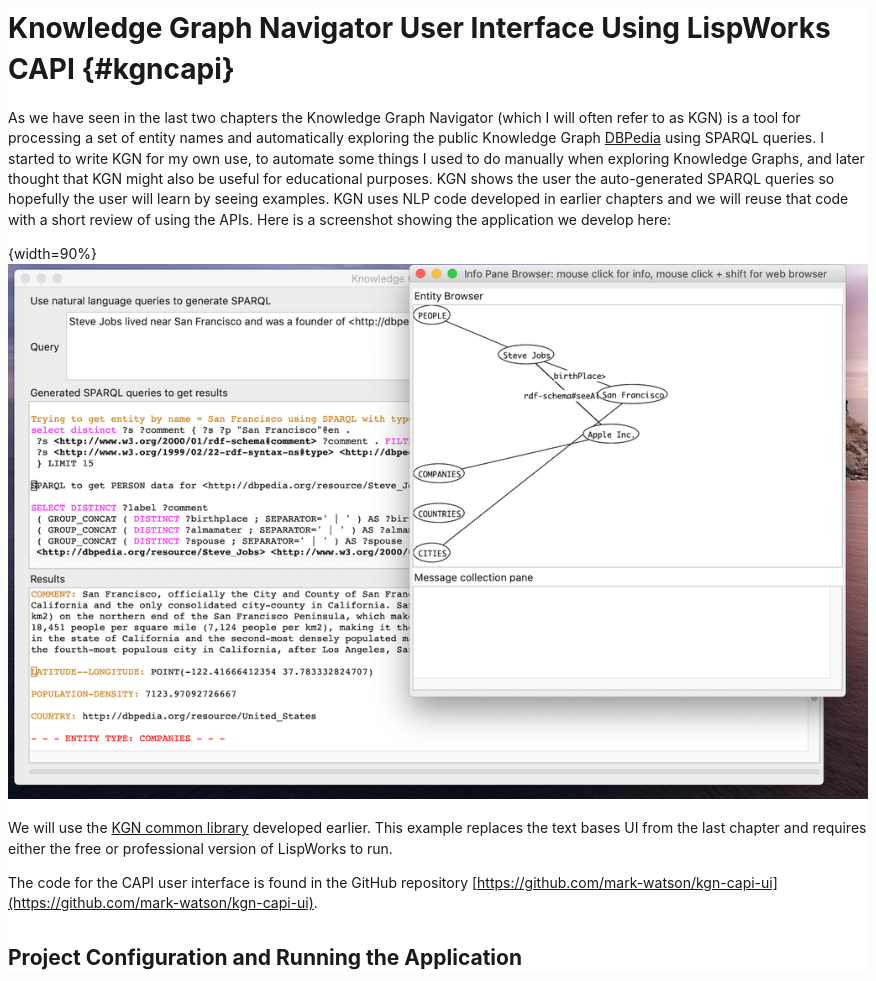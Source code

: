 # Knowledge Graph Navigator User Interface Using LispWorks CAPI {#kgncapi}


As we have seen in the last two chapters the Knowledge Graph Navigator (which I will often refer to as KGN) is a tool for processing a set of entity names and automatically exploring the public Knowledge Graph [DBPedia](http://dbpedia.org) using SPARQL queries. I started to write KGN for my own use, to automate some things I used to do manually when exploring Knowledge Graphs, and later thought that KGN might also be useful for educational purposes. KGN shows the user the auto-generated SPARQL queries so hopefully the user will learn by seeing examples. KGN uses NLP code developed in earlier chapters and we will reuse that code with a short review of using the APIs. Here is a screenshot showing the application we develop here:

{width=90%}
![UI for the Knowledge Graph Navigator](images/kgn1.png)

We will use the [KGN common library](#kgncommon) developed earlier. This example replaces the text bases UI from the last chapter and requires either the free or professional version of LispWorks to run.

The code for the CAPI user interface is found in the GitHub repository [https://github.com/mark-watson/kgn-capi-ui](https://github.com/mark-watson/kgn-capi-ui).


## Project Configuration and Running the Application
